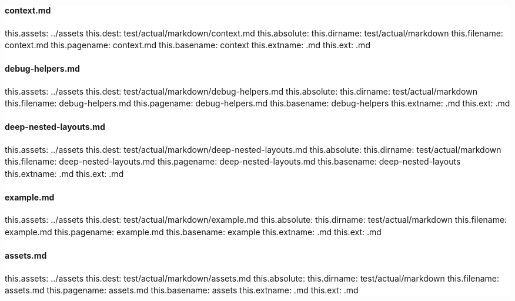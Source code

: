 #### context.md
this.assets:   ../assets
this.dest:     test/actual/markdown/context.md
this.absolute:
this.dirname:  test/actual/markdown
this.filename: context.md
this.pagename: context.md
this.basename: context
this.extname:  .md
this.ext:      .md

#### debug-helpers.md
this.assets:   ../assets
this.dest:     test/actual/markdown/debug-helpers.md
this.absolute:
this.dirname:  test/actual/markdown
this.filename: debug-helpers.md
this.pagename: debug-helpers.md
this.basename: debug-helpers
this.extname:  .md
this.ext:      .md

#### deep-nested-layouts.md
this.assets:   ../assets
this.dest:     test/actual/markdown/deep-nested-layouts.md
this.absolute:
this.dirname:  test/actual/markdown
this.filename: deep-nested-layouts.md
this.pagename: deep-nested-layouts.md
this.basename: deep-nested-layouts
this.extname:  .md
this.ext:      .md

#### example.md
this.assets:   ../assets
this.dest:     test/actual/markdown/example.md
this.absolute:
this.dirname:  test/actual/markdown
this.filename: example.md
this.pagename: example.md
this.basename: example
this.extname:  .md
this.ext:      .md

#### assets.md
this.assets:   ../assets
this.dest:     test/actual/markdown/assets.md
this.absolute:
this.dirname:  test/actual/markdown
this.filename: assets.md
this.pagename: assets.md
this.basename: assets
this.extname:  .md
this.ext:      .md
